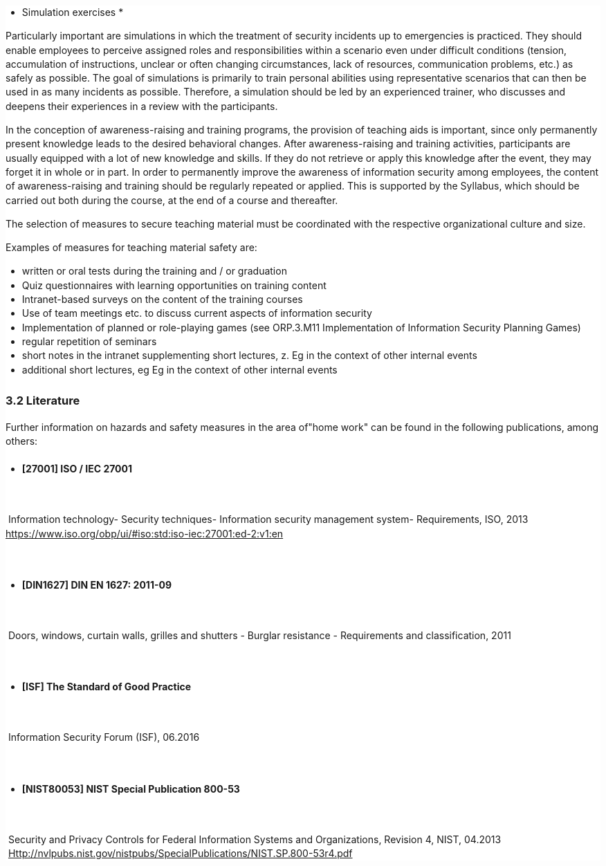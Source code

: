* Simulation exercises *

Particularly important are simulations in which the treatment of security incidents up to emergencies is practiced. They should enable employees to perceive assigned roles and responsibilities within a scenario even under difficult conditions (tension, accumulation of instructions, unclear or often changing circumstances, lack of resources, communication problems, etc.) as safely as possible. The goal of simulations is primarily to train personal abilities using representative scenarios that can then be used in as many incidents as possible. Therefore, a simulation should be led by an experienced trainer, who discusses and deepens their experiences in a review with the participants.

In the conception of awareness-raising and training programs, the provision of teaching aids is important, since only permanently present knowledge leads to the desired behavioral changes. After awareness-raising and training activities, participants are usually equipped with a lot of new knowledge and skills. If they do not retrieve or apply this knowledge after the event, they may forget it in whole or in part. In order to permanently improve the awareness of information security among employees, the content of awareness-raising and training should be regularly repeated or applied. This is supported by the Syllabus, which should be carried out both during the course, at the end of a course and thereafter.

The selection of measures to secure teaching material must be coordinated with the respective organizational culture and size.

Examples of measures for teaching material safety are:

* written or oral tests during the training and / or graduation
* Quiz questionnaires with learning opportunities on training content
* Intranet-based surveys on the content of the training courses
* Use of team meetings etc. to discuss current aspects of information security
* Implementation of planned or role-playing games (see ORP.3.M11 Implementation of Information Security Planning Games)
* regular repetition of seminars
* short notes in the intranet supplementing short lectures, z. Eg in the context of other internal events
* additional short lectures, eg Eg in the context of other internal events
### 3.2 Literature

Further information on hazards and safety measures in the area of ​​"home work" can be found in the following publications, among others:

* #### [27001] ISO / IEC 27001

  

 Information technology- Security techniques- Information security management system- Requirements, ISO, 2013 <https://www.iso.org/obp/ui/#iso:std:iso-iec:27001:ed-2:v1:en>

 
* #### [DIN1627] DIN EN 1627: 2011-09

  

 Doors, windows, curtain walls, grilles and shutters - Burglar resistance - Requirements and classification, 2011

 
* #### [ISF] The Standard of Good Practice

  

 Information Security Forum (ISF), 06.2016

 
* #### [NIST80053] NIST Special Publication 800-53

  

 Security and Privacy Controls for Federal Information Systems and Organizations, Revision 4, NIST, 04.2013
 <Http://nvlpubs.nist.gov/nistpubs/SpecialPublications/NIST.SP.800-53r4.pdf>
